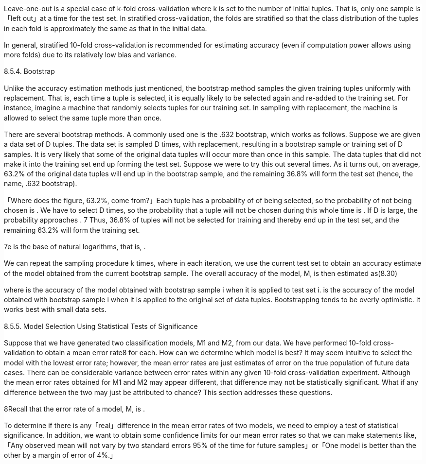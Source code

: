 Leave-one-out is a special case of k-fold cross-validation where k is set to the number of initial tuples. That is, only one sample is「left out」at a time for the test set. In stratified cross-validation, the folds are stratified so that the class distribution of the tuples in each fold is approximately the same as that in the initial data.

In general, stratified 10-fold cross-validation is recommended for estimating accuracy (even if computation power allows using more folds) due to its relatively low bias and variance.

8.5.4. Bootstrap

Unlike the accuracy estimation methods just mentioned, the bootstrap method samples the given training tuples uniformly with replacement. That is, each time a tuple is selected, it is equally likely to be selected again and re-added to the training set. For instance, imagine a machine that randomly selects tuples for our training set. In sampling with replacement, the machine is allowed to select the same tuple more than once.

There are several bootstrap methods. A commonly used one is the .632 bootstrap, which works as follows. Suppose we are given a data set of D tuples. The data set is sampled D times, with replacement, resulting in a bootstrap sample or training set of D samples. It is very likely that some of the original data tuples will occur more than once in this sample. The data tuples that did not make it into the training set end up forming the test set. Suppose we were to try this out several times. As it turns out, on average, 63.2% of the original data tuples will end up in the bootstrap sample, and the remaining 36.8% will form the test set (hence, the name, .632 bootstrap).

「Where does the figure, 63.2%, come from?」Each tuple has a probability of of being selected, so the probability of not being chosen is . We have to select D times, so the probability that a tuple will not be chosen during this whole time is . If D is large, the probability approaches . 7 Thus, 36.8% of tuples will not be selected for training and thereby end up in the test set, and the remaining 63.2% will form the training set.

7e is the base of natural logarithms, that is, .

We can repeat the sampling procedure k times, where in each iteration, we use the current test set to obtain an accuracy estimate of the model obtained from the current bootstrap sample. The overall accuracy of the model, M, is then estimated as(8.30)

where is the accuracy of the model obtained with bootstrap sample i when it is applied to test set i. is the accuracy of the model obtained with bootstrap sample i when it is applied to the original set of data tuples. Bootstrapping tends to be overly optimistic. It works best with small data sets.

8.5.5. Model Selection Using Statistical Tests of Significance

Suppose that we have generated two classification models, M1 and M2, from our data. We have performed 10-fold cross-validation to obtain a mean error rate8 for each. How can we determine which model is best? It may seem intuitive to select the model with the lowest error rate; however, the mean error rates are just estimates of error on the true population of future data cases. There can be considerable variance between error rates within any given 10-fold cross-validation experiment. Although the mean error rates obtained for M1 and M2 may appear different, that difference may not be statistically significant. What if any difference between the two may just be attributed to chance? This section addresses these questions.

8Recall that the error rate of a model, M, is .

To determine if there is any「real」difference in the mean error rates of two models, we need to employ a test of statistical significance. In addition, we want to obtain some confidence limits for our mean error rates so that we can make statements like,「Any observed mean will not vary by two standard errors 95% of the time for future samples」or「One model is better than the other by a margin of error of 4%.」
